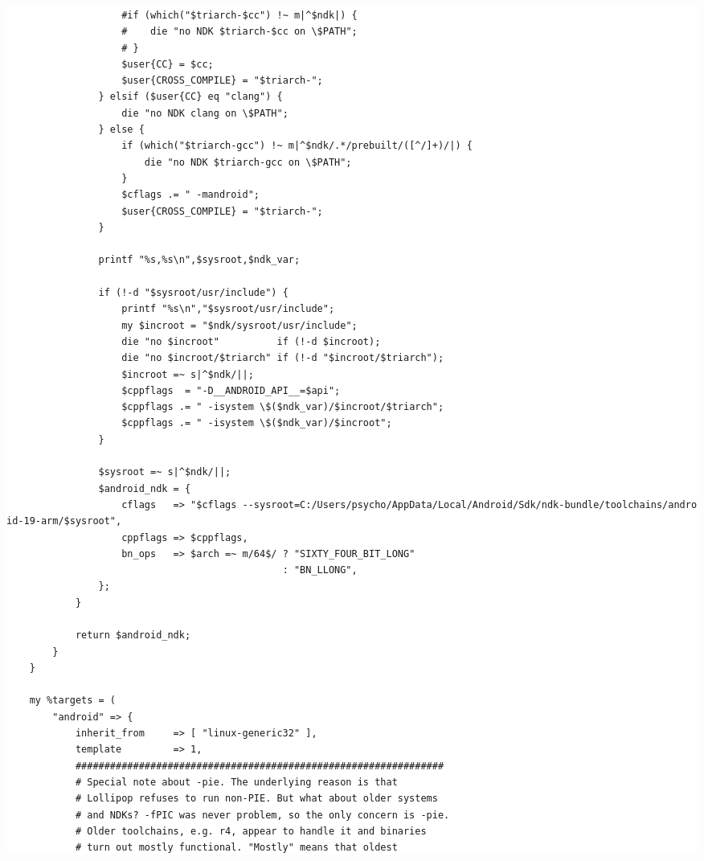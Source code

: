 		                #if (which("$triarch-$cc") !~ m|^$ndk|) {
		                #    die "no NDK $triarch-$cc on \$PATH";
		                # }
		                $user{CC} = $cc;
		                $user{CROSS_COMPILE} = "$triarch-";
		            } elsif ($user{CC} eq "clang") {
		                die "no NDK clang on \$PATH";
		            } else {
		                if (which("$triarch-gcc") !~ m|^$ndk/.*/prebuilt/([^/]+)/|) {
		                    die "no NDK $triarch-gcc on \$PATH";
		                }
		                $cflags .= " -mandroid";
		                $user{CROSS_COMPILE} = "$triarch-";
		            }
	
					printf "%s,%s\n",$sysroot,$ndk_var;
	
		            if (!-d "$sysroot/usr/include") {
						printf "%s\n","$sysroot/usr/include";
		                my $incroot = "$ndk/sysroot/usr/include";
		                die "no $incroot"          if (!-d $incroot);
		                die "no $incroot/$triarch" if (!-d "$incroot/$triarch");
		                $incroot =~ s|^$ndk/||;
		                $cppflags  = "-D__ANDROID_API__=$api";
		                $cppflags .= " -isystem \$($ndk_var)/$incroot/$triarch";
		                $cppflags .= " -isystem \$($ndk_var)/$incroot";
		            }
	
		            $sysroot =~ s|^$ndk/||;
		            $android_ndk = {
		                cflags   => "$cflags --sysroot=C:/Users/psycho/AppData/Local/Android/Sdk/ndk-bundle/toolchains/android-19-arm/$sysroot",
		                cppflags => $cppflags,
		                bn_ops   => $arch =~ m/64$/ ? "SIXTY_FOUR_BIT_LONG"
		                                            : "BN_LLONG",
		            };
		        }
	
		        return $android_ndk;
		    }
		}
	
		my %targets = (
		    "android" => {
		        inherit_from     => [ "linux-generic32" ],
		        template         => 1,
		        ################################################################
		        # Special note about -pie. The underlying reason is that
		        # Lollipop refuses to run non-PIE. But what about older systems
		        # and NDKs? -fPIC was never problem, so the only concern is -pie.
		        # Older toolchains, e.g. r4, appear to handle it and binaries
		        # turn out mostly functional. "Mostly" means that oldest